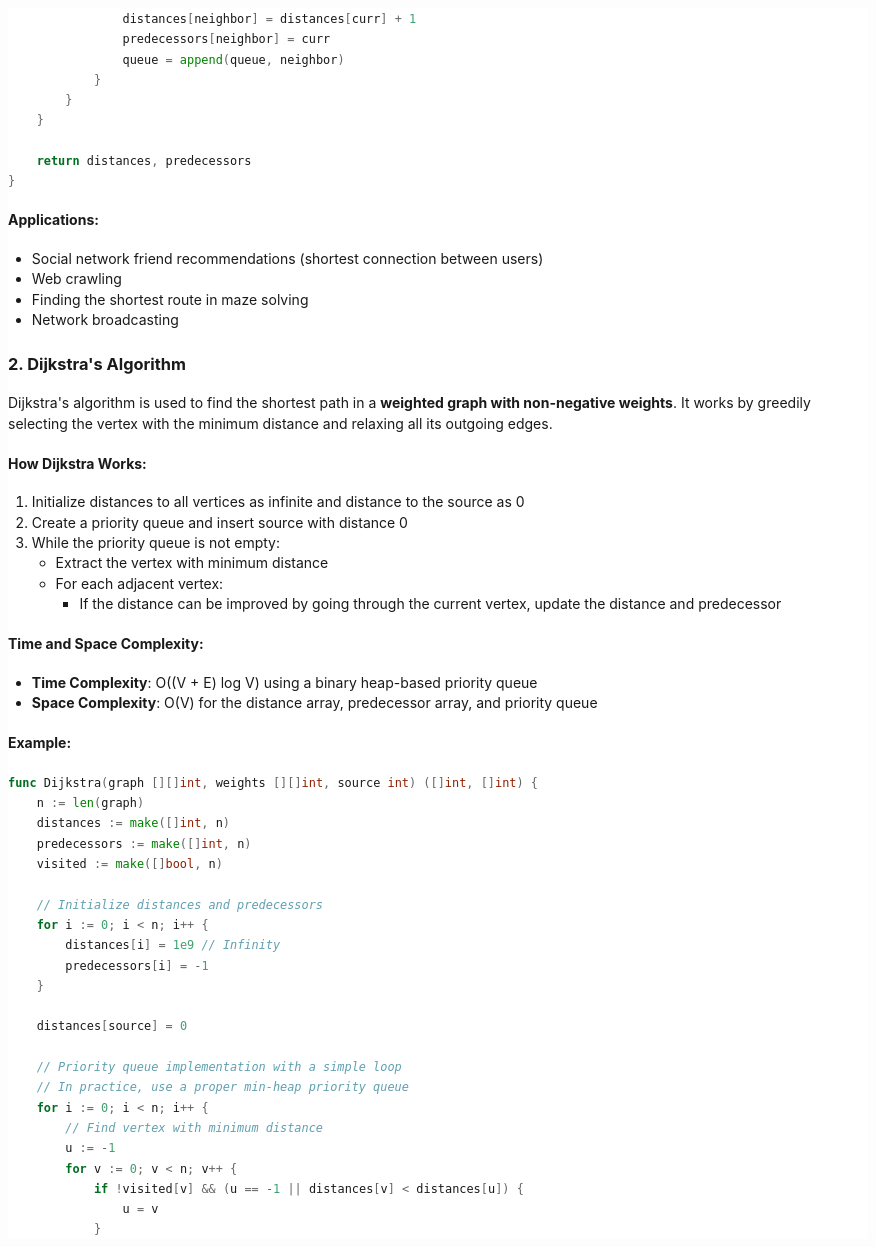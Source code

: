 ```go
                distances[neighbor] = distances[curr] + 1
                predecessors[neighbor] = curr
                queue = append(queue, neighbor)
            }
        }
    }
    
    return distances, predecessors
}
```

#### Applications:

- Social network friend recommendations (shortest connection between users)
- Web crawling
- Finding the shortest route in maze solving
- Network broadcasting

### 2. Dijkstra's Algorithm

Dijkstra's algorithm is used to find the shortest path in a **weighted graph with non-negative weights**. It works by greedily selecting the vertex with the minimum distance and relaxing all its outgoing edges.

#### How Dijkstra Works:

1. Initialize distances to all vertices as infinite and distance to the source as 0
2. Create a priority queue and insert source with distance 0
3. While the priority queue is not empty:
   - Extract the vertex with minimum distance
   - For each adjacent vertex:
     - If the distance can be improved by going through the current vertex, update the distance and predecessor

#### Time and Space Complexity:

- **Time Complexity**: O((V + E) log V) using a binary heap-based priority queue
- **Space Complexity**: O(V) for the distance array, predecessor array, and priority queue

#### Example:

```go
func Dijkstra(graph [][]int, weights [][]int, source int) ([]int, []int) {
    n := len(graph)
    distances := make([]int, n)
    predecessors := make([]int, n)
    visited := make([]bool, n)
    
    // Initialize distances and predecessors
    for i := 0; i < n; i++ {
        distances[i] = 1e9 // Infinity
        predecessors[i] = -1
    }
    
    distances[source] = 0
    
    // Priority queue implementation with a simple loop
    // In practice, use a proper min-heap priority queue
    for i := 0; i < n; i++ {
        // Find vertex with minimum distance
        u := -1
        for v := 0; v < n; v++ {
            if !visited[v] && (u == -1 || distances[v] < distances[u]) {
                u = v
            }
```
